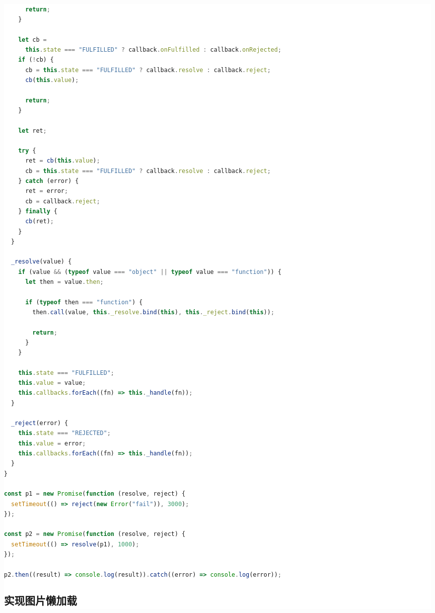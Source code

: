 ```javascript
      return;
    }

    let cb =
      this.state === "FULFILLED" ? callback.onFulfilled : callback.onRejected;
    if (!cb) {
      cb = this.state === "FULFILLED" ? callback.resolve : callback.reject;
      cb(this.value);

      return;
    }

    let ret;

    try {
      ret = cb(this.value);
      cb = this.state === "FULFILLED" ? callback.resolve : callback.reject;
    } catch (error) {
      ret = error;
      cb = callback.reject;
    } finally {
      cb(ret);
    }
  }

  _resolve(value) {
    if (value && (typeof value === "object" || typeof value === "function")) {
      let then = value.then;

      if (typeof then === "function") {
        then.call(value, this._resolve.bind(this), this._reject.bind(this));

        return;
      }
    }

    this.state === "FULFILLED";
    this.value = value;
    this.callbacks.forEach((fn) => this._handle(fn));
  }

  _reject(error) {
    this.state === "REJECTED";
    this.value = error;
    this.callbacks.forEach((fn) => this._handle(fn));
  }
}

const p1 = new Promise(function (resolve, reject) {
  setTimeout(() => reject(new Error("fail")), 3000);
});

const p2 = new Promise(function (resolve, reject) {
  setTimeout(() => resolve(p1), 1000);
});

p2.then((result) => console.log(result)).catch((error) => console.log(error));
```
## 实现图片懒加载
